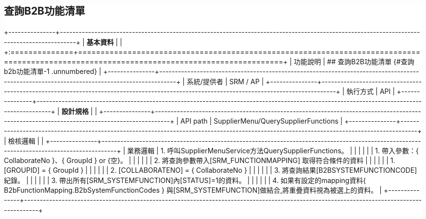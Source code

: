 ## 查詢B2B功能清單

+---------------+------------------------------------------------------------------------------------------------------------------------------------------+
| **基本資料**  |                                                                                                                                          |
+:==============+==========================================================================================================================================+
| 功能說明      | ## 查詢B2B功能清單 {#查詢b2b功能清單-1 .unnumbered}                                                                                      |
+---------------+------------------------------------------------------------------------------------------------------------------------------------------+
| 系統/提供者   | SRM / AP                                                                                                                                 |
+---------------+------------------------------------------------------------------------------------------------------------------------------------------+
| 執行方式      | API                                                                                                                                      |
+---------------+------------------------------------------------------------------------------------------------------------------------------------------+
| **設計規格**  |                                                                                                                                          |
+---------------+------------------------------------------------------------------------------------------------------------------------------------------+
| API path      | SupplierMenu/QuerySupplierFunctions                                                                                                      |
+---------------+------------------------------------------------------------------------------------------------------------------------------------------+
| 檢核邏輯      |                                                                                                                                          |
+---------------+------------------------------------------------------------------------------------------------------------------------------------------+
| 業務邏輯      | 1.  呼叫SupplierMenuService方法QuerySupplierFunctions。                                                                                  |
|               |                                                                                                                                          |
|               |     1.  帶入參數：{ CollaborateNo }、{ GroupId } or {空}。                                                                               |
|               |                                                                                                                                          |
|               |     2.  將查詢參數帶入\[SRM_FUNCTIONMAPPING\] 取得符合條件的資料                                                                         |
|               |                                                                                                                                          |
|               |         1.  \[GROUPID\] = { GroupId }                                                                                                    |
|               |                                                                                                                                          |
|               |         2.  \[COLLABORATENO\] = { CollaborateNo }                                                                                        |
|               |                                                                                                                                          |
|               |         3.  將查詢結果\[B2BSYSTEMFUNCTIONCODE\] 紀錄。                                                                                   |
|               |                                                                                                                                          |
|               |     3.  帶出所有\[SRM_SYSTEMFUNCTION\]內\[STATUS\]=1的資料。                                                                             |
|               |                                                                                                                                          |
|               |     4.  如果有設定的mapping資料{ B2bFunctionMapping.B2bSystemFunctionCodes } 與\[SRM_SYSTEMFUNCTION\]做結合,將重疊資料視為被選上的資料。 |
+---------------+------------------------------------------------------------------------------------------------------------------------------------------+
